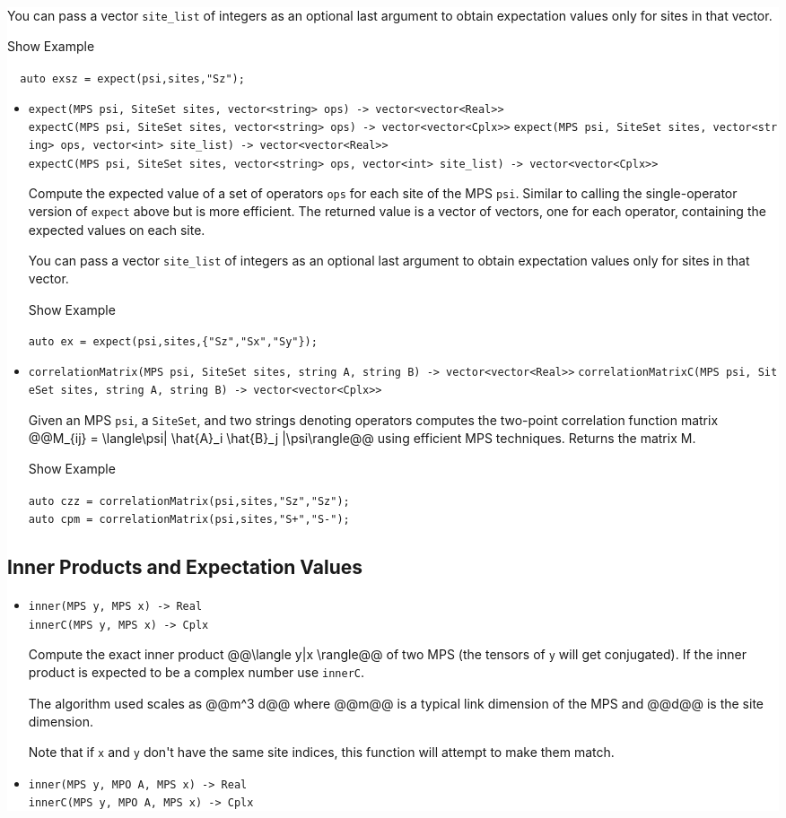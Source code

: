   You can pass a vector `site_list` of integers as an optional last argument
  to obtain expectation values only for sites in that vector.

  <div class="example_clicker">Show Example</div>

      auto exsz = expect(psi,sites,"Sz");

* `expect(MPS psi, SiteSet sites, vector<string> ops) -> vector<vector<Real>>` <br/>
  `expectC(MPS psi, SiteSet sites, vector<string> ops) -> vector<vector<Cplx>>`
  `expect(MPS psi, SiteSet sites, vector<string> ops, vector<int> site_list) -> vector<vector<Real>>` <br/>
  `expectC(MPS psi, SiteSet sites, vector<string> ops, vector<int> site_list) -> vector<vector<Cplx>>`

  Compute the expected value of a set of operators `ops` for each site
  of the MPS `psi`. Similar to calling the single-operator version of 
  `expect` above but is more efficient. The returned value is a vector of 
  vectors, one for each operator, containing the expected values on each site.

  You can pass a vector `site_list` of integers as an optional last argument
  to obtain expectation values only for sites in that vector.

  <div class="example_clicker">Show Example</div>

      auto ex = expect(psi,sites,{"Sz","Sx","Sy"});


* `correlationMatrix(MPS psi, SiteSet sites, string A, string B) -> vector<vector<Real>>`
  `correlationMatrixC(MPS psi, SiteSet sites, string A, string B) -> vector<vector<Cplx>>`

  Given an MPS `psi`, a `SiteSet`, and two strings denoting operators 
  computes the two-point correlation function matrix @@M_{ij} = \langle\psi| \hat{A}_i \hat{B}_j |\psi\rangle@@ 
  using efficient MPS techniques. Returns the matrix M.

  <div class="example_clicker">Show Example</div>

      auto czz = correlationMatrix(psi,sites,"Sz","Sz");
      auto cpm = correlationMatrix(psi,sites,"S+","S-");

## Inner Products and Expectation Values

* `inner(MPS y, MPS x) -> Real` <br/>
  `innerC(MPS y, MPS x) -> Cplx`

  Compute the exact inner product @@\langle y|x \rangle@@ of two
  MPS (the tensors of `y` will get conjugated). 
  If the inner product is expected to be a complex number
  use `innerC`. 

  The algorithm used scales as @@m^3 d@@ where @@m@@ is a typical link
  dimension of the MPS and @@d@@ is the site dimension.

  Note that if `x` and `y` don't have the same site indices,
  this function will attempt to make them match.

* `inner(MPS y, MPO A, MPS x) -> Real` <br/>
  `innerC(MPS y, MPO A, MPS x) -> Cplx`
